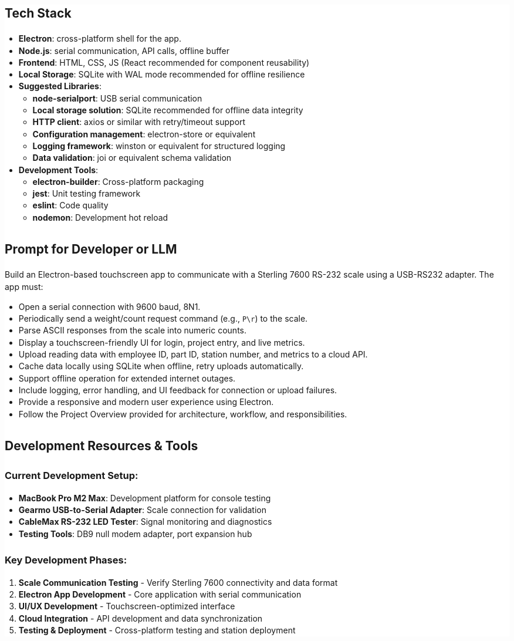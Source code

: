 ## Tech Stack

- **Electron**: cross-platform shell for the app.
- **Node.js**: serial communication, API calls, offline buffer
- **Frontend**: HTML, CSS, JS (React recommended for component reusability)
- **Local Storage**: SQLite with WAL mode recommended for offline resilience
- **Suggested Libraries**:
  - **node-serialport**: USB serial communication
  - **Local storage solution**: SQLite recommended for offline data integrity
  - **HTTP client**: axios or similar with retry/timeout support
  - **Configuration management**: electron-store or equivalent
  - **Logging framework**: winston or equivalent for structured logging
  - **Data validation**: joi or equivalent schema validation
- **Development Tools**:
  - **electron-builder**: Cross-platform packaging
  - **jest**: Unit testing framework
  - **eslint**: Code quality
  - **nodemon**: Development hot reload

## Prompt for Developer or LLM

Build an Electron-based touchscreen app to communicate with a Sterling 7600 RS-232 scale using a USB-RS232 adapter. The app must:

- Open a serial connection with 9600 baud, 8N1.
- Periodically send a weight/count request command (e.g., `P\r`) to the scale.
- Parse ASCII responses from the scale into numeric counts.
- Display a touchscreen-friendly UI for login, project entry, and live metrics.
- Upload reading data with employee ID, part ID, station number, and metrics to a cloud API.
- Cache data locally using SQLite when offline, retry uploads automatically.
- Support offline operation for extended internet outages.
- Include logging, error handling, and UI feedback for connection or upload failures.
- Provide a responsive and modern user experience using Electron.
- Follow the Project Overview provided for architecture, workflow, and responsibilities.

## Development Resources & Tools

### Current Development Setup:
- **MacBook Pro M2 Max**: Development platform for console testing
- **Gearmo USB-to-Serial Adapter**: Scale connection for validation
- **CableMax RS-232 LED Tester**: Signal monitoring and diagnostics
- **Testing Tools**: DB9 null modem adapter, port expansion hub

### Key Development Phases:
1. **Scale Communication Testing** - Verify Sterling 7600 connectivity and data format
2. **Electron App Development** - Core application with serial communication
3. **UI/UX Development** - Touchscreen-optimized interface
4. **Cloud Integration** - API development and data synchronization
5. **Testing & Deployment** - Cross-platform testing and station deployment
